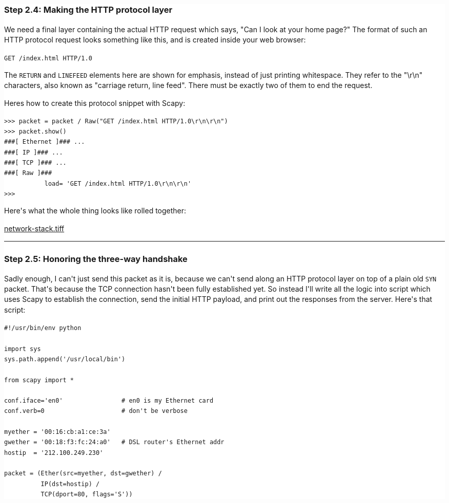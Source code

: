 [an earlier article]: http://newartisans.com/blog_files/tricks.with.iptables.php

### Step 2.4: Making the HTTP protocol layer

We need a final layer containing the actual HTTP request which says, "Can I look at your home page?"  The format of such an HTTP protocol request looks something like this, and is created inside your web browser:

	GET /index.html HTTP/1.0
	

The `RETURN` and `LINEFEED` elements here are shown for emphasis, instead of just printing whitespace.  They refer to the "\r\n" characters, also known as "carriage return, line feed".  There must be exactly two of them to end the request.

Heres how to create this protocol snippet with Scapy:

	>>> packet = packet / Raw("GET /index.html HTTP/1.0\r\n\r\n")
	>>> packet.show()
	###[ Ethernet ]### ...
	###[ IP ]### ...
	###[ TCP ]### ...
	###[ Raw ]###
	           load= 'GET /index.html HTTP/1.0\r\n\r\n'
	>>>

Here's what the whole thing looks like rolled together:

<span class="mt-enclosure mt-enclosure-file"><a href="http://www.newartisans.com/images/network-stack.tiff">network-stack.tiff</a></span>

------

### Step 2.5: Honoring the three-way handshake

Sadly enough, I can't just send this packet as it is, because we can't send along an HTTP protocol layer on top of a plain old `SYN` packet.  That's because the TCP connection hasn't been fully established yet.  So instead I'll write all the logic into script which uses Scapy to establish the connection, send the initial HTTP payload, and print out the responses from the server.  Here's that script:

	#!/usr/bin/env python

	import sys
	sys.path.append('/usr/local/bin')

	from scapy import *

	conf.iface='en0'                # en0 is my Ethernet card
	conf.verb=0                     # don't be verbose

	myether = '00:16:cb:a1:ce:3a'
	gwether = '00:18:f3:fc:24:a0'   # DSL router's Ethernet addr
	hostip  = '212.100.249.230'

	packet = (Ether(src=myether, dst=gwether) /
	          IP(dst=hostip) /
	          TCP(dport=80, flags='S'))


[Marius Fabre]: http://www.marius-fabre.fr/site/index.htm
[How DNS works]: http://www.howstuffworks.com/dns.htm
[OpenDNS]: http://www.opendns.com/
[Scapy]: http://www.secdev.org/projects/scapy/
[tcpdump]: http://www.tcpdump.org/
[Wireshark]: http://www.wireshark.org/
[Wikipedia article]: http://en.wikipedia.org/wiki/Digital_Subscriber_Line